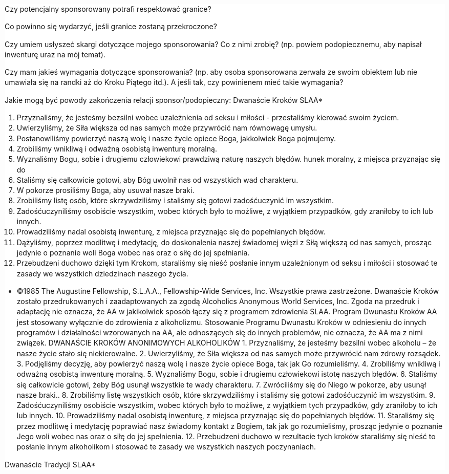 Czy potencjalny sponsorowany potrafi respektować granice?

Co powinno się wydarzyć, jeśli granice zostaną przekroczone?

Czy umiem usłyszeć skargi dotyczące mojego sponsorowania? Co z nimi zrobię? (np. powiem podopiecznemu, aby napisał inwenturę uraz na mój temat).


Czy mam jakieś wymagania dotyczące sponsorowania? (np. aby osoba sponsorowana zerwała ze swoim obiektem lub nie umawiała się na randki aż do Kroku Piątego itd.).
A jeśli tak, czy powinienem mieć takie wymagania?



Jakie mogą być powody zakończenia relacji sponsor/podopieczny:
Dwanaście Kroków SLAA* 

1. Przyznaliśmy, że jesteśmy bezsilni wobec uzależnienia od seksu i miłości - przestaliśmy kierować swoim życiem. 
2. Uwierzyliśmy, że Siła większa od nas samych może przywrócić nam równowagę umysłu. 
3. Postanowiliśmy powierzyć naszą wolę i nasze życie opiece Boga, jakkolwiek Boga pojmujemy. 
4. Zrobiliśmy wnikliwą i odważną osobistą inwenturę moralną.
5. Wyznaliśmy Bogu, sobie i drugiemu człowiekowi prawdziwą naturę naszych błędów. hunek moralny, z miejsca przyznając się do
6. Staliśmy się całkowicie gotowi, aby Bóg uwolnił nas od wszystkich wad charakteru. 
7. W pokorze prosiliśmy Boga, aby usuwał nasze braki. 
8. Zrobiliśmy listę osób, które skrzywdziliśmy i staliśmy się gotowi zadośćuczynić im wszystkim. 
9. Zadośćuczyniliśmy osobiście wszystkim, wobec których było to możliwe, z wyjątkiem przypadków, gdy zraniłoby to ich lub innych. 
10. Prowadziliśmy nadal osobistą inwenturę, z miejsca przyznając się do popełnianych błędów.
11. Dążyliśmy, poprzez modlitwę i medytację, do doskonalenia naszej świadomej więzi z Siłą większą od nas samych, prosząc jedynie o poznanie woli Boga wobec nas oraz o siłę do jej spełniania. 
12. Przebudzeni duchowo dzięki tym Krokom, staraliśmy się nieść posłanie innym uzależnionym od seksu i miłości i stosować te zasady we wszystkich dziedzinach naszego życia. 

* ©1985 The Augustine Fellowship, S.L.A.A., Fellowship-Wide Services, Inc. Wszystkie prawa zastrzeżone. Dwanaście Kroków zostało przedrukowanych i zaadaptowanych za zgodą Alcoholics Anonymous World Services, Inc. Zgoda na przedruk i adaptację nie oznacza, że AA w jakikolwiek sposób łączy się z programem zdrowienia SLAA. Program Dwunastu Kroków AA jest stosowany wyłącznie do zdrowienia z alkoholizmu. Stosowanie Programu Dwunastu Kroków w odniesieniu do innych programów i działalności wzorowanych na AA, ale odnoszących się do innych problemów, nie oznacza, że AA ma z nimi związek. DWANAŚCIE KROKÓW ANONIMOWYCH ALKOHOLIKÓW 1. Przyznaliśmy, że jesteśmy bezsilni wobec alkoholu – że nasze życie stało się niekierowalne. 2. Uwierzyliśmy, że Siła większa od nas samych może przywrócić nam zdrowy rozsądek. 3. Podjęliśmy decyzję, aby powierzyć naszą wolę i nasze życie opiece Boga, tak jak Go rozumieliśmy. 4. Zrobiliśmy wnikliwą i odważną osobistą inwenturę moralną. 5. Wyznaliśmy Bogu, sobie i drugiemu człowiekowi istotę naszych błędów. 6. Staliśmy się całkowicie gotowi, żeby Bóg usunął wszystkie te wady charakteru. 7. Zwróciliśmy się do Niego w pokorze, aby usunął nasze braki.. 8. Zrobiliśmy listę wszystkich osób, które skrzywdziliśmy i staliśmy się gotowi zadośćuczynić im wszystkim. 9. Zadośćuczyniliśmy osobiście wszystkim, wobec których było to możliwe, z wyjątkiem tych przypadków, gdy zraniłoby to ich lub innych. 10. Prowadziliśmy nadal osobistą inwenturę, z miejsca przyznając się do popełnianych błędów. 11. Staraliśmy się przez modlitwę i medytację poprawiać nasz świadomy kontakt z Bogiem, tak jak go rozumieliśmy, prosząc jedynie o poznanie Jego woli wobec nas oraz o siłę do jej spełnienia. 12. Przebudzeni duchowo w rezultacie tych kroków staraliśmy się nieść to posłanie innym alkoholikom i stosować te zasady we wszystkich naszych poczynaniach.

Dwanaście Tradycji SLAA* 

